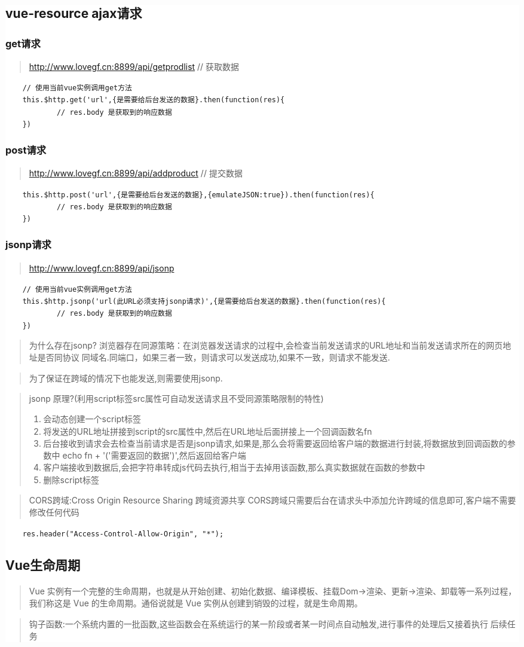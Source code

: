 ## vue-resource ajax请求
### get请求

> http://www.lovegf.cn:8899/api/getprodlist // 获取数据

        // 使用当前vue实例调用get方法
        this.$http.get('url',{是需要给后台发送的数据}.then(function(res){
                // res.body 是获取到的响应数据
        })

### post请求

> http://www.lovegf.cn:8899/api/addproduct // 提交数据

        this.$http.post('url',{是需要给后台发送的数据},{emulateJSON:true}).then(function(res){
                // res.body 是获取到的响应数据
        })

### jsonp请求

> http://www.lovegf.cn:8899/api/jsonp

        // 使用当前vue实例调用get方法
        this.$http.jsonp('url(此URL必须支持jsonp请求)',{是需要给后台发送的数据}.then(function(res){
                // res.body 是获取到的响应数据
        })

> 为什么存在jsonp?
>  浏览器存在同源策略：在浏览器发送请求的过程中,会检查当前发送请求的URL地址和当前发送请求所在的网页地址是否同协议
> 同域名.同端口，如果三者一致，则请求可以发送成功,如果不一致，则请求不能发送.

> 为了保证在跨域的情况下也能发送,则需要使用jsonp.

> jsonp 原理?(利用script标签src属性可自动发送请求且不受同源策略限制的特性)
> 1. 会动态创建一个script标签
> 2. 将发送的URL地址拼接到script的src属性中,然后在URL地址后面拼接上一个回调函数名fn
> 3. 后台接收到请求会去检查当前请求是否是jsonp请求,如果是,那么会将需要返回给客户端的数据进行封装,将数据放到回调函数的参数中 echo fn + '('需要返回的数据')',然后返回给客户端
> 4. 客户端接收到数据后,会把字符串转成js代码去执行,相当于去掉用该函数,那么真实数据就在函数的参数中
> 5. 删除script标签   

> CORS跨域:Cross Origin Resource Sharing 跨域资源共享
> CORS跨域只需要后台在请求头中添加允许跨域的信息即可,客户端不需要修改任何代码

        res.header("Access-Control-Allow-Origin", "*");

## Vue生命周期

> Vue 实例有一个完整的生命周期，也就是从开始创建、初始化数据、编译模板、挂载Dom→渲染、更新→渲染、卸载等一系列过程，我们称这是 Vue 的生命周期。通俗说就是 Vue 实例从创建到销毁的过程，就是生命周期。

> 钩子函数:一个系统内置的一批函数,这些函数会在系统运行的某一阶段或者某一时间点自动触发,进行事件的处理后又接着执行
后续任务

